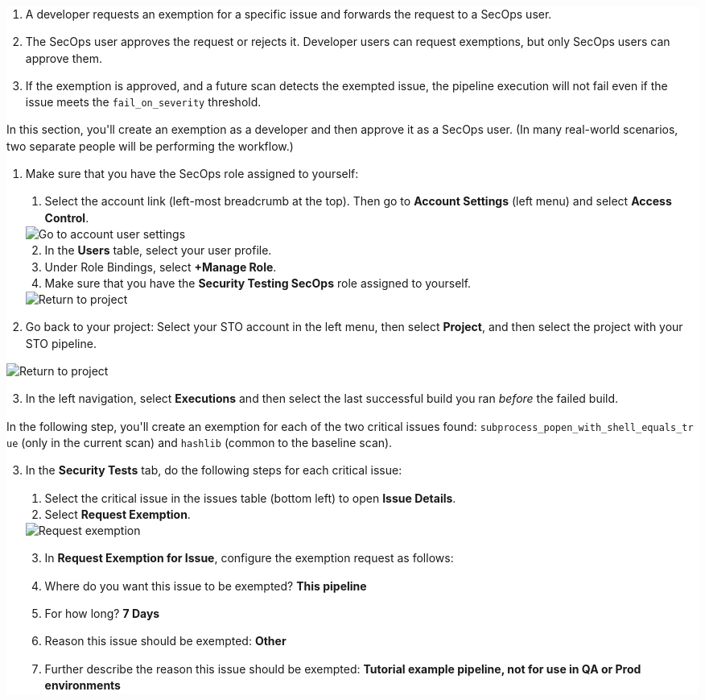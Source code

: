 1. A developer requests an exemption for a specific issue and forwards the request to a SecOps user.

2. The SecOps user approves the request or rejects it. Developer users can request exemptions, but only SecOps users can approve them.

3. If the exemption is approved, and a future scan detects the exempted issue, the pipeline execution will not fail even if the issue meets the `fail_on_severity` threshold.

</details>

In this section, you'll create an exemption as a developer and then approve it as a SecOps user. (In many real-world scenarios, two separate people will be performing the workflow.)

1. Make sure that you have the SecOps role assigned to yourself:

   1. Select the account link (left-most breadcrumb at the top). Then go to **Account Settings** (left menu) and select **Access Control**.

     <img src={account_user_settings} alt="Go to account user settings" height="40%" width="40%" />


   2. In the **Users** table, select your user profile.
   3. Under Role Bindings, select **+Manage Role**.
   4. Make sure that you have the **Security Testing SecOps** role assigned to yourself.

     <img src={confirm_secops_role} alt="Return to project" height="50%" width="50%" />


2. Go back to your project: Select your STO account in the left menu, then select **Project**, and then select the project with your STO pipeline.

  <img src={return_to_project} alt="Return to project" height="60%" width="60%" />
  


3. In the left navigation, select **Executions** and then select the last successful build you ran _before_ the failed build.

In the following step, you'll create an exemption for each of the two critical issues found: `subprocess_popen_with_shell_equals_true` (only in the current scan) and `hashlib` (common to the baseline scan).

3. In the **Security Tests** tab, do the following steps for each critical issue:

   1. Select the critical issue in the issues table (bottom left) to open **Issue Details**.
   2. Select **Request Exemption**.

     <img src={request_exemption} alt="Request exemption" height="60%" width="60%" />
     
    
   3. In **Request Exemption for Issue**, configure the exemption request as follows:
   	 
     1. Where do you want this issue to be exempted? **This pipeline** 
   	
     2. For how long? **7 Days** 
   	
     3. Reason this issue should be exempted: **Other**

   4. Further describe the reason this issue should be exempted: **Tutorial example pipeline, not for use in QA or Prod environments**
